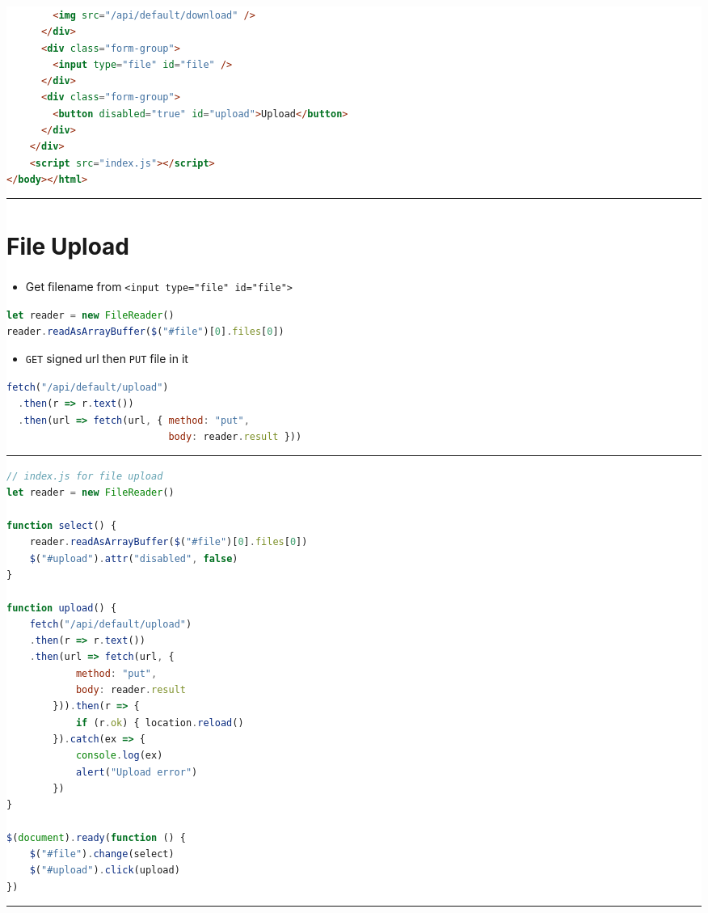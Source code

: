 ```html
        <img src="/api/default/download" />
      </div>
      <div class="form-group">
        <input type="file" id="file" />
      </div>
      <div class="form-group">
        <button disabled="true" id="upload">Upload</button>
      </div>
    </div>
    <script src="index.js"></script>
</body></html>
```

---
# File Upload
- Get filename from `<input type="file" id="file">`
```js
let reader = new FileReader()
reader.readAsArrayBuffer($("#file")[0].files[0])
```
- `GET` signed url then `PUT` file in it
```js
fetch("/api/default/upload")
  .then(r => r.text())
  .then(url => fetch(url, { method: "put",
                            body: reader.result }))
```

---
```js
// index.js for file upload
let reader = new FileReader()

function select() {
    reader.readAsArrayBuffer($("#file")[0].files[0])
    $("#upload").attr("disabled", false)
}

function upload() {
    fetch("/api/default/upload")
    .then(r => r.text())
    .then(url => fetch(url, {
            method: "put",
            body: reader.result
        })).then(r => {
            if (r.ok) { location.reload() 
        }).catch(ex => {
            console.log(ex)
            alert("Upload error")
        })
}

$(document).ready(function () {
    $("#file").change(select)
    $("#upload").click(upload)
})
```

---